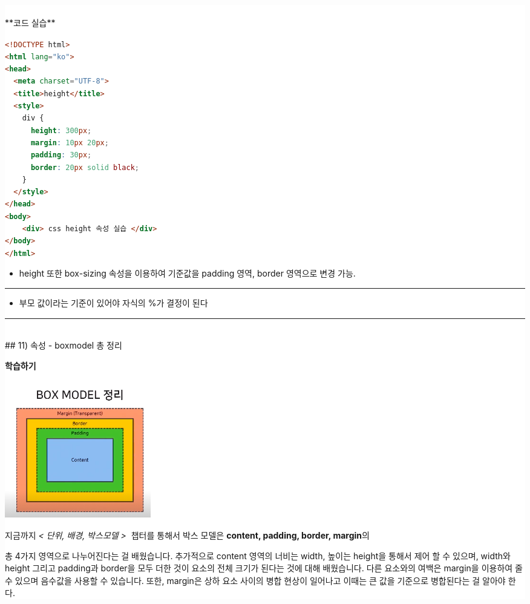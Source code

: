 <br>
**코드 실습**

```html
<!DOCTYPE html>
<html lang="ko">
<head>
  <meta charset="UTF-8">
  <title>height</title>
  <style>
    div {
      height: 300px;
      margin: 10px 20px;
      padding: 30px;
      border: 20px solid black;
    }
  </style>
</head>
<body>
    <div> css height 속성 실습 </div>
</body>
</html>
```

- height 또한 box-sizing 속성을 이용하여 기준값을 padding 영역, border 영역으로 변경 가능.

---

- 부모 값이라는 기준이 있어야 자식의 %가 결정이 된다

---
<br>
## 11) 속성 - boxmodel 총 정리

**학습하기**

![Untitled%2024.png](/img/web_wk5/24.png)

지금까지 *< 단위, 배경, 박스모델 >*  챕터를 통해서 박스 모델은 **content, padding, border, margin**의

총 4가지 영역으로 나누어진다는 걸 배웠습니다. 추가적으로 content 영역의 너비는 width, 높이는 height을 통해서 제어 할 수 있으며, width와 height 그리고 padding과 border을 모두 더한 것이 요소의 전체 크기가 된다는 것에 대해 배웠습니다. 다른 요소와의 여백은 margin을 이용하여 줄 수 있으며 음수값을 사용할 수 있습니다. 또한, margin은 상하 요소 사이의 병합 현상이 일어나고 이때는 큰 값을 기준으로 병합된다는 걸 알아야 한다.
